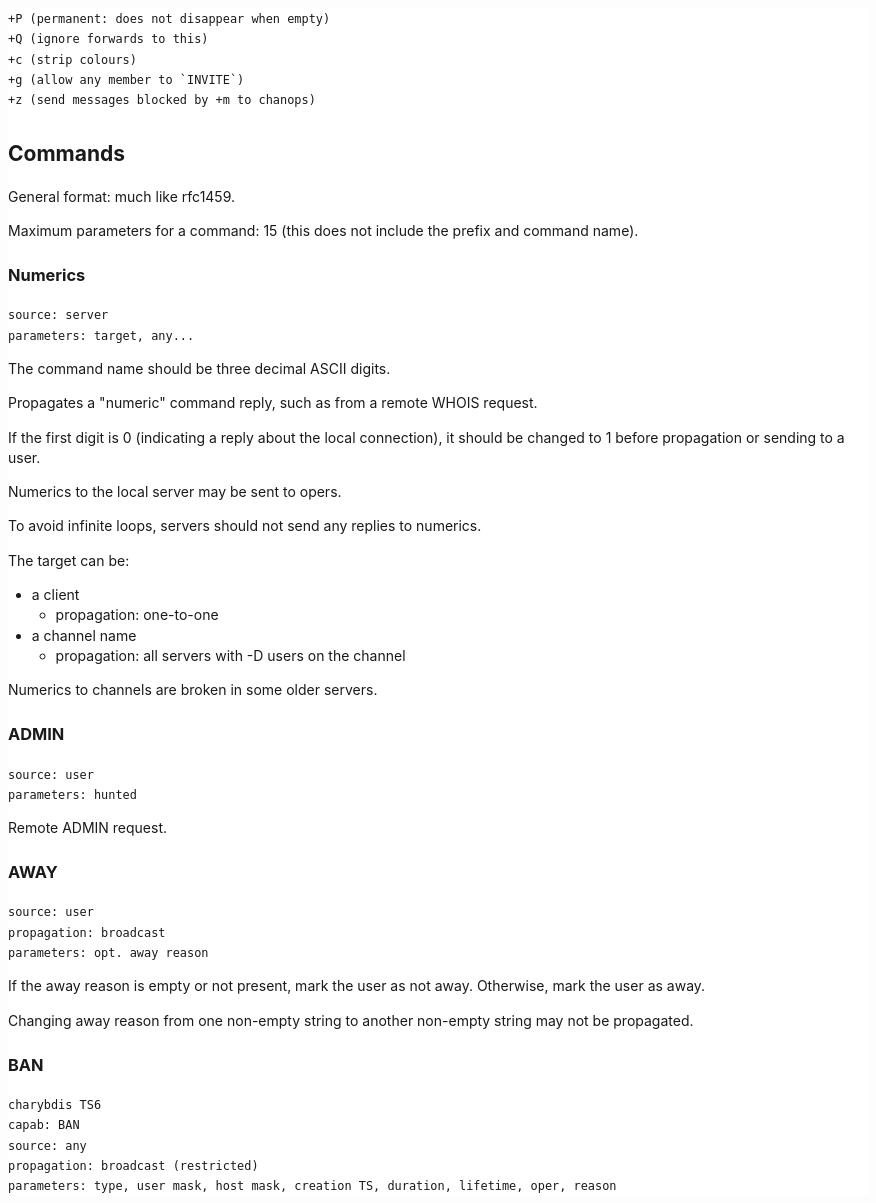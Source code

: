     +P (permanent: does not disappear when empty)
    +Q (ignore forwards to this)
    +c (strip colours)
    +g (allow any member to `INVITE`)
    +z (send messages blocked by +m to chanops)

## Commands

General format: much like rfc1459.

Maximum parameters for a command: 15 (this does not include the prefix
and command name).

### Numerics
    source: server
    parameters: target, any...

The command name should be three decimal ASCII digits.

Propagates a "numeric" command reply, such as from a remote WHOIS request.

If the first digit is 0 (indicating a reply about the local connection), it
should be changed to 1 before propagation or sending to a user.

Numerics to the local server may be sent to opers.

To avoid infinite loops, servers should not send any replies to numerics.

The target can be:
- a client
  - propagation: one-to-one
- a channel name
  - propagation: all servers with -D users on the channel

Numerics to channels are broken in some older servers.

### ADMIN
    source: user
    parameters: hunted

Remote ADMIN request.

### AWAY
    source: user
    propagation: broadcast
    parameters: opt. away reason

If the away reason is empty or not present, mark the user as not away.
Otherwise, mark the user as away.

Changing away reason from one non-empty string to another non-empty string
may not be propagated.

### BAN
    charybdis TS6
    capab: BAN
    source: any
    propagation: broadcast (restricted)
    parameters: type, user mask, host mask, creation TS, duration, lifetime, oper, reason
